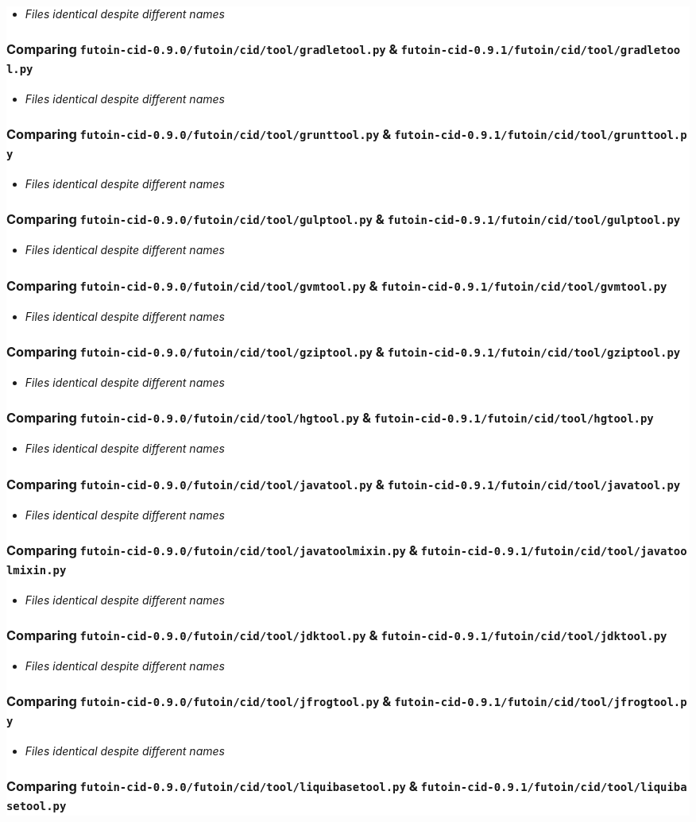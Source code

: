  * *Files identical despite different names*

### Comparing `futoin-cid-0.9.0/futoin/cid/tool/gradletool.py` & `futoin-cid-0.9.1/futoin/cid/tool/gradletool.py`

 * *Files identical despite different names*

### Comparing `futoin-cid-0.9.0/futoin/cid/tool/grunttool.py` & `futoin-cid-0.9.1/futoin/cid/tool/grunttool.py`

 * *Files identical despite different names*

### Comparing `futoin-cid-0.9.0/futoin/cid/tool/gulptool.py` & `futoin-cid-0.9.1/futoin/cid/tool/gulptool.py`

 * *Files identical despite different names*

### Comparing `futoin-cid-0.9.0/futoin/cid/tool/gvmtool.py` & `futoin-cid-0.9.1/futoin/cid/tool/gvmtool.py`

 * *Files identical despite different names*

### Comparing `futoin-cid-0.9.0/futoin/cid/tool/gziptool.py` & `futoin-cid-0.9.1/futoin/cid/tool/gziptool.py`

 * *Files identical despite different names*

### Comparing `futoin-cid-0.9.0/futoin/cid/tool/hgtool.py` & `futoin-cid-0.9.1/futoin/cid/tool/hgtool.py`

 * *Files identical despite different names*

### Comparing `futoin-cid-0.9.0/futoin/cid/tool/javatool.py` & `futoin-cid-0.9.1/futoin/cid/tool/javatool.py`

 * *Files identical despite different names*

### Comparing `futoin-cid-0.9.0/futoin/cid/tool/javatoolmixin.py` & `futoin-cid-0.9.1/futoin/cid/tool/javatoolmixin.py`

 * *Files identical despite different names*

### Comparing `futoin-cid-0.9.0/futoin/cid/tool/jdktool.py` & `futoin-cid-0.9.1/futoin/cid/tool/jdktool.py`

 * *Files identical despite different names*

### Comparing `futoin-cid-0.9.0/futoin/cid/tool/jfrogtool.py` & `futoin-cid-0.9.1/futoin/cid/tool/jfrogtool.py`

 * *Files identical despite different names*

### Comparing `futoin-cid-0.9.0/futoin/cid/tool/liquibasetool.py` & `futoin-cid-0.9.1/futoin/cid/tool/liquibasetool.py`
